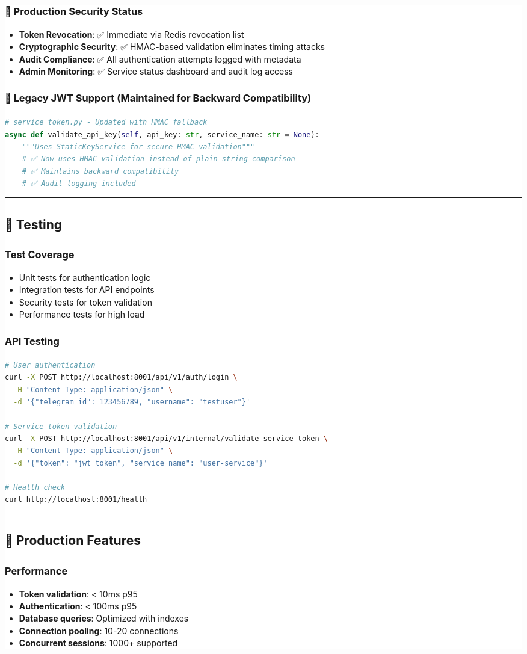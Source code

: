 ### **🔐 Production Security Status**
- **Token Revocation**: ✅ Immediate via Redis revocation list
- **Cryptographic Security**: ✅ HMAC-based validation eliminates timing attacks
- **Audit Compliance**: ✅ All authentication attempts logged with metadata
- **Admin Monitoring**: ✅ Service status dashboard and audit log access

### **🚨 Legacy JWT Support (Maintained for Backward Compatibility)**
```python
# service_token.py - Updated with HMAC fallback
async def validate_api_key(self, api_key: str, service_name: str = None):
    """Uses StaticKeyService for secure HMAC validation"""
    # ✅ Now uses HMAC validation instead of plain string comparison
    # ✅ Maintains backward compatibility
    # ✅ Audit logging included
```

---

## 🧪 Testing

### **Test Coverage**
- Unit tests for authentication logic
- Integration tests for API endpoints
- Security tests for token validation
- Performance tests for high load

### **API Testing**
```bash
# User authentication
curl -X POST http://localhost:8001/api/v1/auth/login \
  -H "Content-Type: application/json" \
  -d '{"telegram_id": 123456789, "username": "testuser"}'

# Service token validation
curl -X POST http://localhost:8001/api/v1/internal/validate-service-token \
  -H "Content-Type: application/json" \
  -d '{"token": "jwt_token", "service_name": "user-service"}'

# Health check
curl http://localhost:8001/health
```

---

## 🚀 Production Features

### **Performance**
- **Token validation**: < 10ms p95
- **Authentication**: < 100ms p95
- **Database queries**: Optimized with indexes
- **Connection pooling**: 10-20 connections
- **Concurrent sessions**: 1000+ supported

